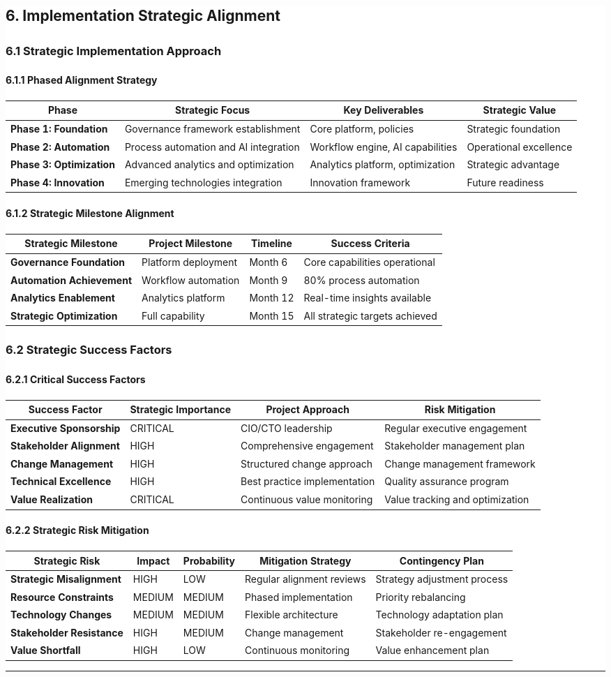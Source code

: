 
## 6. Implementation Strategic Alignment

### 6.1 Strategic Implementation Approach

#### 6.1.1 Phased Alignment Strategy

| Phase | Strategic Focus | Key Deliverables | Strategic Value |
|-------|----------------|------------------|-----------------|
| **Phase 1: Foundation** | Governance framework establishment | Core platform, policies | Strategic foundation |
| **Phase 2: Automation** | Process automation and AI integration | Workflow engine, AI capabilities | Operational excellence |
| **Phase 3: Optimization** | Advanced analytics and optimization | Analytics platform, optimization | Strategic advantage |
| **Phase 4: Innovation** | Emerging technologies integration | Innovation framework | Future readiness |

#### 6.1.2 Strategic Milestone Alignment

| Strategic Milestone | Project Milestone | Timeline | Success Criteria |
|-------------------|------------------|----------|------------------|
| **Governance Foundation** | Platform deployment | Month 6 | Core capabilities operational |
| **Automation Achievement** | Workflow automation | Month 9 | 80% process automation |
| **Analytics Enablement** | Analytics platform | Month 12 | Real-time insights available |
| **Strategic Optimization** | Full capability | Month 15 | All strategic targets achieved |

### 6.2 Strategic Success Factors

#### 6.2.1 Critical Success Factors

| Success Factor | Strategic Importance | Project Approach | Risk Mitigation |
|----------------|---------------------|------------------|-----------------|
| **Executive Sponsorship** | CRITICAL | CIO/CTO leadership | Regular executive engagement |
| **Stakeholder Alignment** | HIGH | Comprehensive engagement | Stakeholder management plan |
| **Change Management** | HIGH | Structured change approach | Change management framework |
| **Technical Excellence** | HIGH | Best practice implementation | Quality assurance program |
| **Value Realization** | CRITICAL | Continuous value monitoring | Value tracking and optimization |

#### 6.2.2 Strategic Risk Mitigation

| Strategic Risk | Impact | Probability | Mitigation Strategy | Contingency Plan |
|----------------|--------|-------------|-------------------|------------------|
| **Strategic Misalignment** | HIGH | LOW | Regular alignment reviews | Strategy adjustment process |
| **Resource Constraints** | MEDIUM | MEDIUM | Phased implementation | Priority rebalancing |
| **Technology Changes** | MEDIUM | MEDIUM | Flexible architecture | Technology adaptation plan |
| **Stakeholder Resistance** | HIGH | MEDIUM | Change management | Stakeholder re-engagement |
| **Value Shortfall** | HIGH | LOW | Continuous monitoring | Value enhancement plan |

---